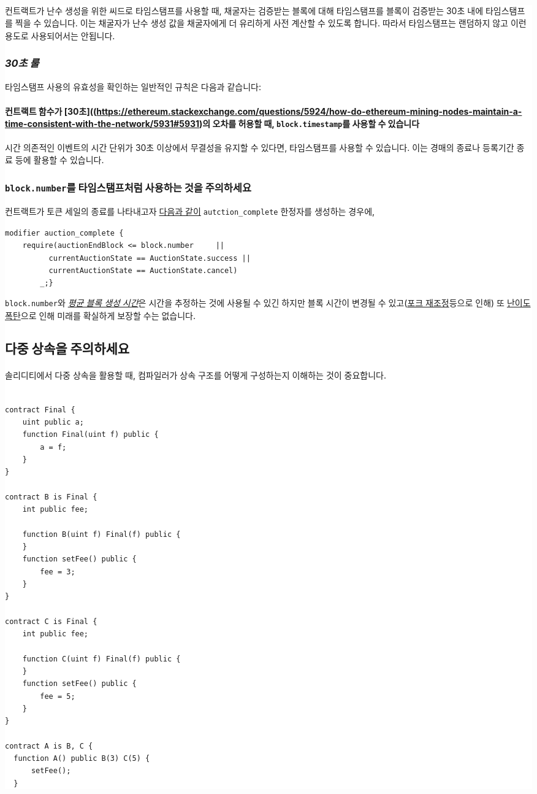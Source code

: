 컨트랙트가 난수 생성을 위한 씨드로 타임스탬프를 사용할 때, 채굴자는 검증받는 블록에 대해 타임스탬프를 블록이 검증받는 30초 내에 타임스탬프를 찍을 수 있습니다. 이는 채굴자가 난수 생성 값을 채굴자에게 더 유리하게 사전 계산할 수 있도록 합니다. 따라서 타임스탬프는 랜덤하지 않고 이런 용도로 사용되어서는 안됩니다.

### *30초 룰*

타임스탬프 사용의 유효성을 확인하는 일반적인 규칙은 다음과 같습니다:

#### 컨트랙트 함수가 [30초]((https://ethereum.stackexchange.com/questions/5924/how-do-ethereum-mining-nodes-maintain-a-time-consistent-with-the-network/5931#5931)의 오차를 허용할 때, `block.timestamp`를 사용할 수 있습니다
시간 의존적인 이벤트의 시간 단위가 30초 이상에서 무결성을 유지할 수 있다면, 타임스탬프를 사용할 수 있습니다. 이는 경매의 종료나 등록기간 종료 등에 활용할 수 있습니다.

### `block.number`를 타임스탬프처럼 사용하는 것을 주의하세요

컨트랙트가 토큰 세일의 종료를 나타내고자 [다음과 같이](https://github.com/SpankChain/old-sc_auction/blob/master/contracts/Auction.sol) `autction_complete` 한정자를 생성하는 경우에,
```sol
modifier auction_complete {
    require(auctionEndBlock <= block.number     ||
          currentAuctionState == AuctionState.success ||
          currentAuctionState == AuctionState.cancel)
        _;}
```
`block.number`와 [*평균 블록 생성 시간*](https://etherscan.io/chart/blocktime)은 시간을 추정하는 것에 사용될 수 있긴 하지만 블록 시간이 변경될 수 있고([포크 재조정](https://blog.ethereum.org/2015/08/08/chain-reorganisation-depth-expectations/)등으로 인해) 또 [난이도 폭탄](https://github.com/ethereum/EIPs/issues/649)으로 인해 미래를 확실하게 보장할 수는 없습니다.

## 다중 상속을 주의하세요

솔리디티에서 다중 상속을 활용할 때, 컴파일러가 상속 구조를 어떻게 구성하는지 이해하는 것이 중요합니다.

```sol

contract Final {
    uint public a;
    function Final(uint f) public {
        a = f;
    }
}

contract B is Final {
    int public fee;

    function B(uint f) Final(f) public {
    }
    function setFee() public {
        fee = 3;
    }
}

contract C is Final {
    int public fee;

    function C(uint f) Final(f) public {
    }
    function setFee() public {
        fee = 5;
    }
}

contract A is B, C {
  function A() public B(3) C(5) {
      setFee();
  }
```
